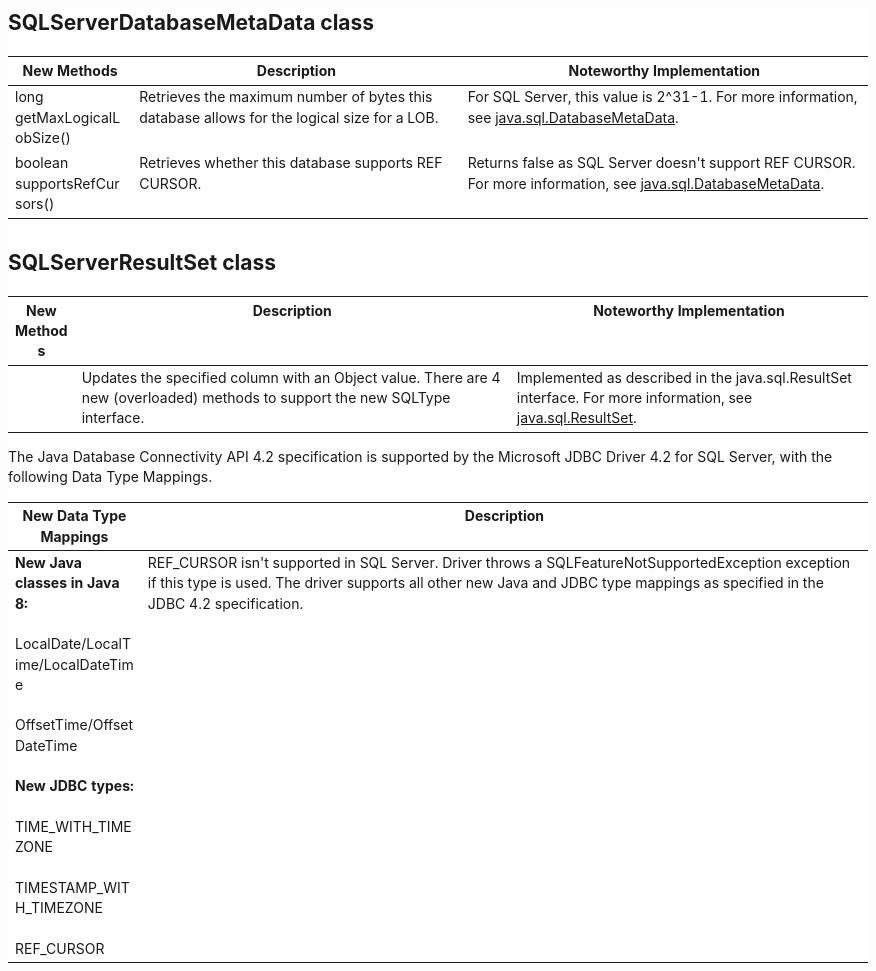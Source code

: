 ## SQLServerDatabaseMetaData class

|New Methods|Description|Noteworthy Implementation|
|-----------------|-----------------|-------------------------------|
|long getMaxLogicalLobSize()|Retrieves the maximum number of bytes this database allows for the logical size for a LOB.|For SQL Server, this value is 2^31-1. For more information, see [java.sql.DatabaseMetaData](https://docs.oracle.com/javase/8/docs/api/java/sql/DatabaseMetaData.html).|
|boolean supportsRefCursors()|Retrieves whether this database supports REF CURSOR.|Returns false as SQL Server doesn't support REF CURSOR. For more information, see [java.sql.DatabaseMetaData](https://docs.oracle.com/javase/8/docs/api/java/sql/DatabaseMetaData.html).|

## SQLServerResultSet class

|New Methods|Description|Noteworthy Implementation|
|-|-|-|
||Updates the specified column with an Object value. There are 4 new (overloaded) methods to support the new SQLType interface.|Implemented as described in the java.sql.ResultSet interface. For more information, see [java.sql.ResultSet](https://docs.oracle.com/javase/8/docs/api/java/sql/ResultSet.html).|

 The Java Database Connectivity API 4.2 specification is supported by the Microsoft JDBC Driver 4.2 for SQL Server, with the following Data Type Mappings.

|New Data Type Mappings|Description|
|-|-|
|**New Java classes in Java 8:** <br /> <br /> LocalDate/LocalTime/LocalDateTime<br /><br /> OffsetTime/OffsetDateTime<br /><br /> **New JDBC types:**<br /><br /> TIME_WITH_TIMEZONE<br /><br /> TIMESTAMP_WITH_TIMEZONE<br /><br /> REF_CURSOR|REF_CURSOR isn't supported in SQL Server. Driver throws a SQLFeatureNotSupportedException exception if this type is used. The driver supports all other new Java and JDBC type mappings as specified in the JDBC 4.2 specification.|
